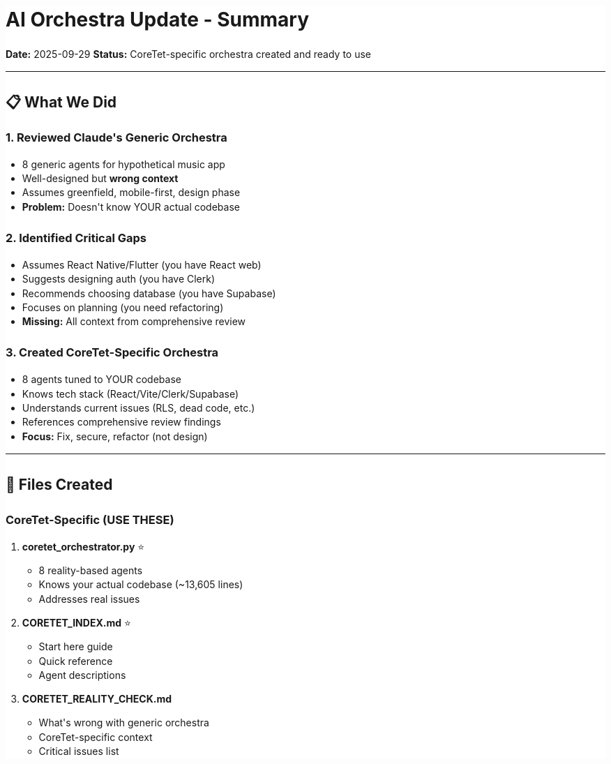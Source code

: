 # AI Orchestra Update - Summary

**Date:** 2025-09-29
**Status:** CoreTet-specific orchestra created and ready to use

---

## 📋 What We Did

### 1. Reviewed Claude's Generic Orchestra
- 8 generic agents for hypothetical music app
- Well-designed but **wrong context**
- Assumes greenfield, mobile-first, design phase
- **Problem:** Doesn't know YOUR actual codebase

### 2. Identified Critical Gaps
- Assumes React Native/Flutter (you have React web)
- Suggests designing auth (you have Clerk)
- Recommends choosing database (you have Supabase)
- Focuses on planning (you need refactoring)
- **Missing:** All context from comprehensive review

### 3. Created CoreTet-Specific Orchestra
- 8 agents tuned to YOUR codebase
- Knows tech stack (React/Vite/Clerk/Supabase)
- Understands current issues (RLS, dead code, etc.)
- References comprehensive review findings
- **Focus:** Fix, secure, refactor (not design)

---

## 📁 Files Created

### CoreTet-Specific (USE THESE)
1. **coretet_orchestrator.py** ⭐
   - 8 reality-based agents
   - Knows your actual codebase (~13,605 lines)
   - Addresses real issues

2. **CORETET_INDEX.md** ⭐
   - Start here guide
   - Quick reference
   - Agent descriptions

3. **CORETET_REALITY_CHECK.md**
   - What's wrong with generic orchestra
   - CoreTet-specific context
   - Critical issues list
